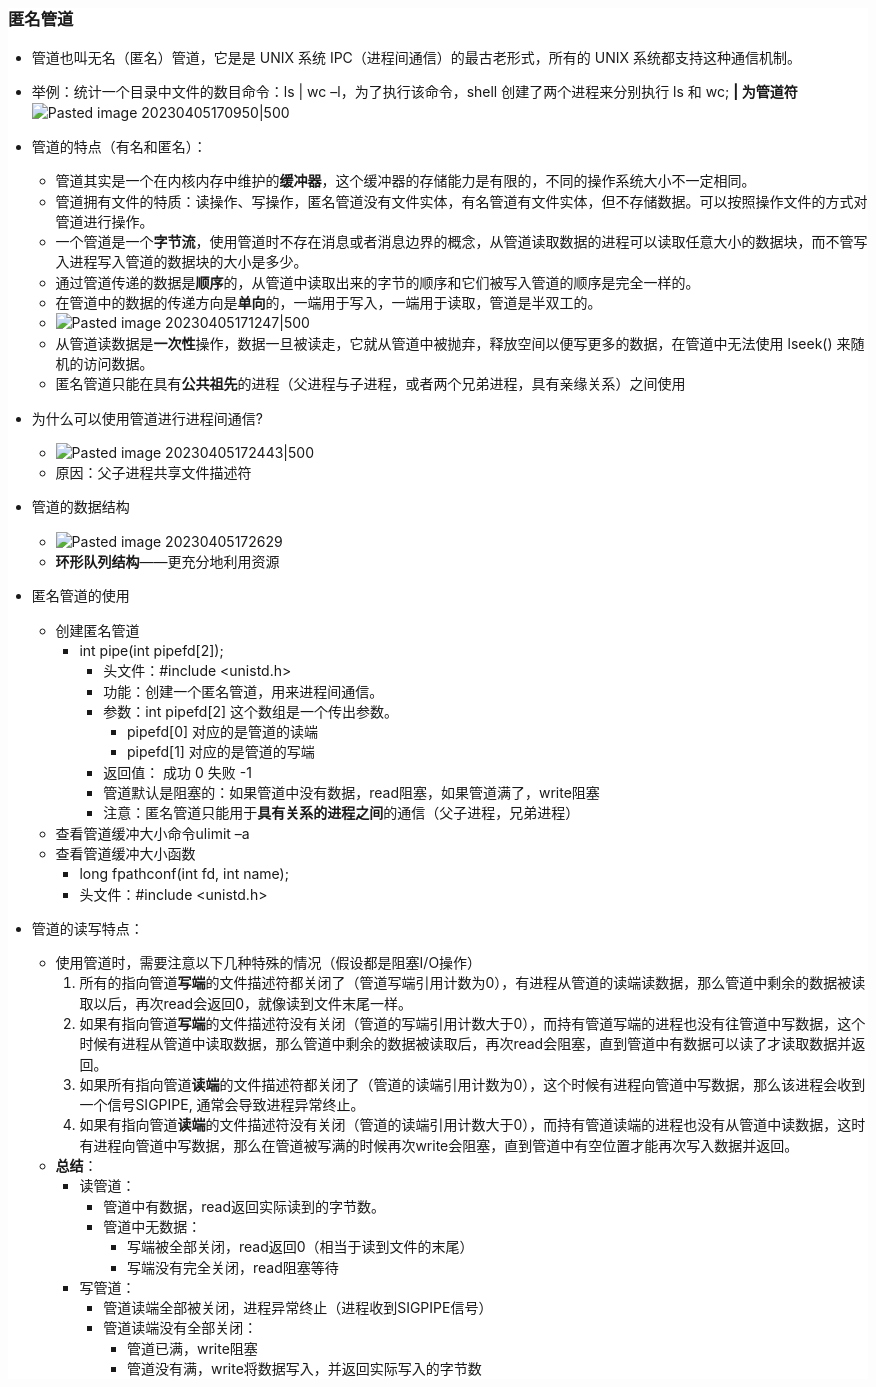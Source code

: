 ### 匿名管道

- 管道也叫无名（匿名）管道，它是是 UNIX 系统 IPC（进程间通信）的最古老形式，所有的 UNIX 系统都支持这种通信机制。  

- 举例：统计一个目录中文件的数目命令：ls | wc –l，为了执行该命令，shell 创建了两个进程来分别执行 ls 和 wc; **| 为管道符**
     ![Pasted image 20230405170950|500](https://cdn.jsdelivr.net/gh/Huyang-yang/obs-picbed/img/2023/04/16/Pasted%20image%2020230405170950_11-44-15.png)

- 管道的特点（有名和匿名）：
  
  - 管道其实是一个在内核内存中维护的**缓冲器**，这个缓冲器的存储能力是有限的，不同的操作系统大小不一定相同。  
  - 管道拥有文件的特质：读操作、写操作，匿名管道没有文件实体，有名管道有文件实体，但不存储数据。可以按照操作文件的方式对管道进行操作。  
  - 一个管道是一个**字节流**，使用管道时不存在消息或者消息边界的概念，从管道读取数据的进程可以读取任意大小的数据块，而不管写入进程写入管道的数据块的大小是多少。  
  - 通过管道传递的数据是**顺序**的，从管道中读取出来的字节的顺序和它们被写入管道的顺序是完全一样的。
  - 在管道中的数据的传递方向是**单向**的，一端用于写入，一端用于读取，管道是半双工的。  
  - ![Pasted image 20230405171247|500](https://cdn.jsdelivr.net/gh/Huyang-yang/obs-picbed/img/2023/04/16/Pasted%20image%2020230405171247_11-44-31.png)
  - 从管道读数据是**一次性**操作，数据一旦被读走，它就从管道中被抛弃，释放空间以便写更多的数据，在管道中无法使用 lseek() 来随机的访问数据。  
  - 匿名管道只能在具有**公共祖先**的进程（父进程与子进程，或者两个兄弟进程，具有亲缘关系）之间使用

- 为什么可以使用管道进行进程间通信?
  
  - ![Pasted image 20230405172443|500](https://cdn.jsdelivr.net/gh/Huyang-yang/obs-picbed/img/2023/04/16/Pasted%20image%2020230405172443_11-44-50.png)
  - 原因：父子进程共享文件描述符

- 管道的数据结构
  
  - ![Pasted image 20230405172629](https://cdn.jsdelivr.net/gh/Huyang-yang/obs-picbed/img/2023/04/16/Pasted%20image%2020230405172629_11-44-57.png)
  - **环形队列结构**——更充分地利用资源

- 匿名管道的使用
  
  - 创建匿名管道  
    - int pipe(int pipefd\[2]);  
      - 头文件：#include <unistd.h>  
      - 功能：创建一个匿名管道，用来进程间通信。
      - 参数：int pipefd\[2] 这个数组是一个传出参数。
        - pipefd\[0] 对应的是管道的读端
        - pipefd\[1] 对应的是管道的写端
      - 返回值： 成功 0 失败 -1
      - 管道默认是阻塞的：如果管道中没有数据，read阻塞，如果管道满了，write阻塞
      - 注意：匿名管道只能用于**具有关系的进程之间**的通信（父子进程，兄弟进程）
  - 查看管道缓冲大小命令ulimit –a  
  - 查看管道缓冲大小函数  
    - long fpathconf(int fd, int name);
    - 头文件：#include <unistd.h>  

- 管道的读写特点：
  
  - 使用管道时，需要注意以下几种特殊的情况（假设都是阻塞I/O操作）
    1. 所有的指向管道**写端**的文件描述符都关闭了（管道写端引用计数为0），有进程从管道的读端读数据，那么管道中剩余的数据被读取以后，再次read会返回0，就像读到文件末尾一样。
    2. 如果有指向管道**写端**的文件描述符没有关闭（管道的写端引用计数大于0），而持有管道写端的进程也没有往管道中写数据，这个时候有进程从管道中读取数据，那么管道中剩余的数据被读取后，再次read会阻塞，直到管道中有数据可以读了才读取数据并返回。
    3. 如果所有指向管道**读端**的文件描述符都关闭了（管道的读端引用计数为0），这个时候有进程向管道中写数据，那么该进程会收到一个信号SIGPIPE, 通常会导致进程异常终止。
    4. 如果有指向管道**读端**的文件描述符没有关闭（管道的读端引用计数大于0），而持有管道读端的进程也没有从管道中读数据，这时有进程向管道中写数据，那么在管道被写满的时候再次write会阻塞，直到管道中有空位置才能再次写入数据并返回。
  - **总结**：
    - 读管道：
      - 管道中有数据，read返回实际读到的字节数。
      - 管道中无数据：
        - 写端被全部关闭，read返回0（相当于读到文件的末尾）
        - 写端没有完全关闭，read阻塞等待
    - 写管道：
      - 管道读端全部被关闭，进程异常终止（进程收到SIGPIPE信号）
      - 管道读端没有全部关闭：
        - 管道已满，write阻塞
        - 管道没有满，write将数据写入，并返回实际写入的字节数